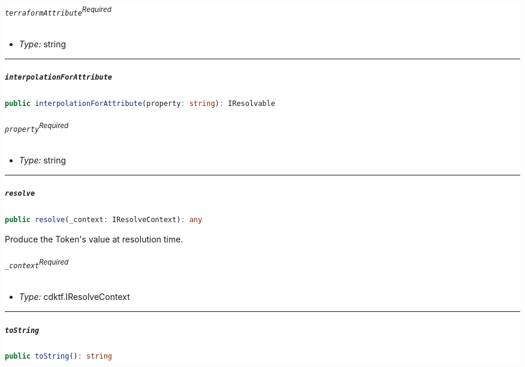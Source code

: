 ###### `terraformAttribute`<sup>Required</sup> <a name="terraformAttribute" id="rhizo-co-terraform-provider-oci.operatorAccessControlOperatorControl.OperatorAccessControlOperatorControlTimeoutsOutputReference.getStringMapAttribute.parameter.terraformAttribute"></a>

- *Type:* string

---

##### `interpolationForAttribute` <a name="interpolationForAttribute" id="rhizo-co-terraform-provider-oci.operatorAccessControlOperatorControl.OperatorAccessControlOperatorControlTimeoutsOutputReference.interpolationForAttribute"></a>

```typescript
public interpolationForAttribute(property: string): IResolvable
```

###### `property`<sup>Required</sup> <a name="property" id="rhizo-co-terraform-provider-oci.operatorAccessControlOperatorControl.OperatorAccessControlOperatorControlTimeoutsOutputReference.interpolationForAttribute.parameter.property"></a>

- *Type:* string

---

##### `resolve` <a name="resolve" id="rhizo-co-terraform-provider-oci.operatorAccessControlOperatorControl.OperatorAccessControlOperatorControlTimeoutsOutputReference.resolve"></a>

```typescript
public resolve(_context: IResolveContext): any
```

Produce the Token's value at resolution time.

###### `_context`<sup>Required</sup> <a name="_context" id="rhizo-co-terraform-provider-oci.operatorAccessControlOperatorControl.OperatorAccessControlOperatorControlTimeoutsOutputReference.resolve.parameter._context"></a>

- *Type:* cdktf.IResolveContext

---

##### `toString` <a name="toString" id="rhizo-co-terraform-provider-oci.operatorAccessControlOperatorControl.OperatorAccessControlOperatorControlTimeoutsOutputReference.toString"></a>

```typescript
public toString(): string
```

